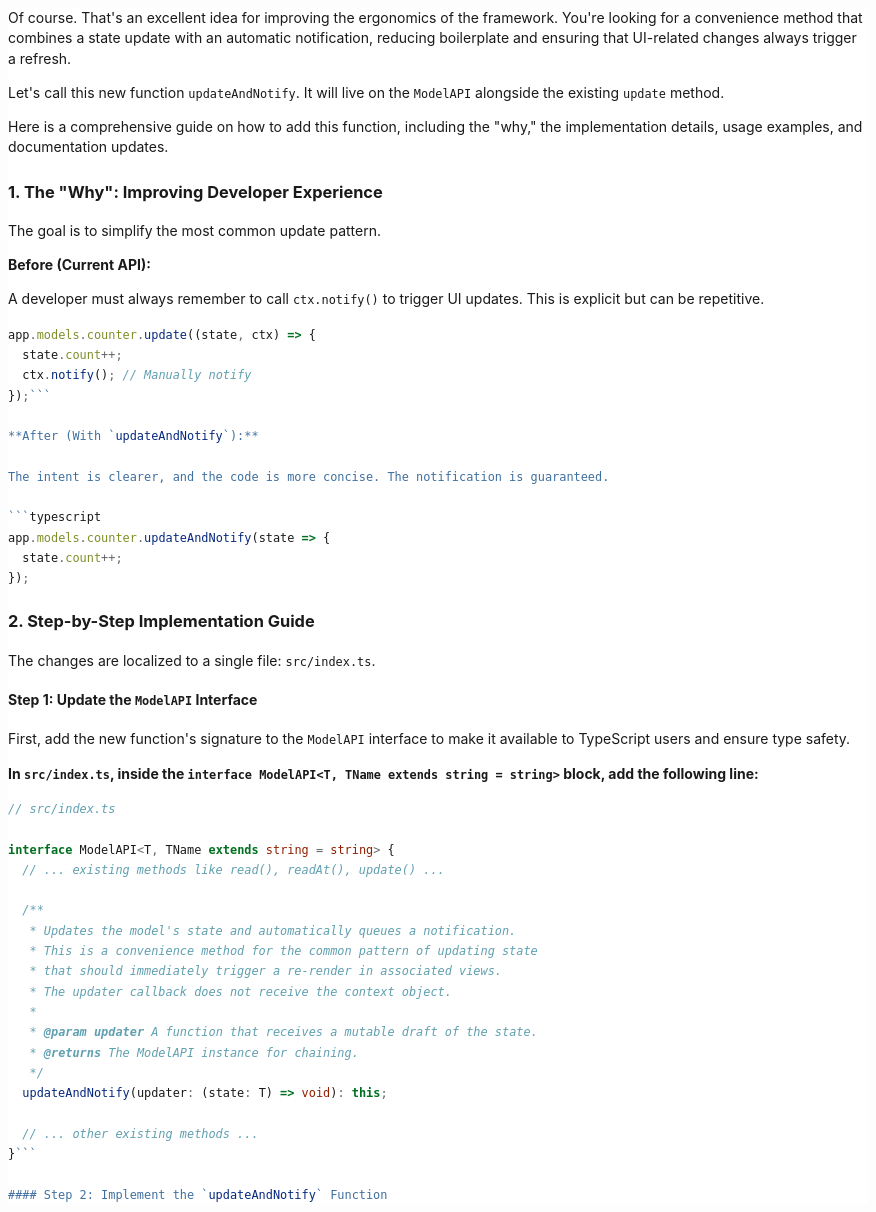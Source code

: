 Of course. That's an excellent idea for improving the ergonomics of the framework. You're looking for a convenience method that combines a state update with an automatic notification, reducing boilerplate and ensuring that UI-related changes always trigger a refresh.

Let's call this new function `updateAndNotify`. It will live on the `ModelAPI` alongside the existing `update` method.

Here is a comprehensive guide on how to add this function, including the "why," the implementation details, usage examples, and documentation updates.

### 1. The "Why": Improving Developer Experience

The goal is to simplify the most common update pattern.

**Before (Current API):**

A developer must always remember to call `ctx.notify()` to trigger UI updates. This is explicit but can be repetitive.

```typescript
app.models.counter.update((state, ctx) => {
  state.count++;
  ctx.notify(); // Manually notify
});```

**After (With `updateAndNotify`):**

The intent is clearer, and the code is more concise. The notification is guaranteed.

```typescript
app.models.counter.updateAndNotify(state => {
  state.count++;
});
```

### 2. Step-by-Step Implementation Guide

The changes are localized to a single file: `src/index.ts`.

#### Step 1: Update the `ModelAPI` Interface

First, add the new function's signature to the `ModelAPI` interface to make it available to TypeScript users and ensure type safety.

**In `src/index.ts`, inside the `interface ModelAPI<T, TName extends string = string>` block, add the following line:**

```typescript
// src/index.ts

interface ModelAPI<T, TName extends string = string> {
  // ... existing methods like read(), readAt(), update() ...

  /**
   * Updates the model's state and automatically queues a notification.
   * This is a convenience method for the common pattern of updating state
   * that should immediately trigger a re-render in associated views.
   * The updater callback does not receive the context object.
   *
   * @param updater A function that receives a mutable draft of the state.
   * @returns The ModelAPI instance for chaining.
   */
  updateAndNotify(updater: (state: T) => void): this;

  // ... other existing methods ...
}```

#### Step 2: Implement the `updateAndNotify` Function
```